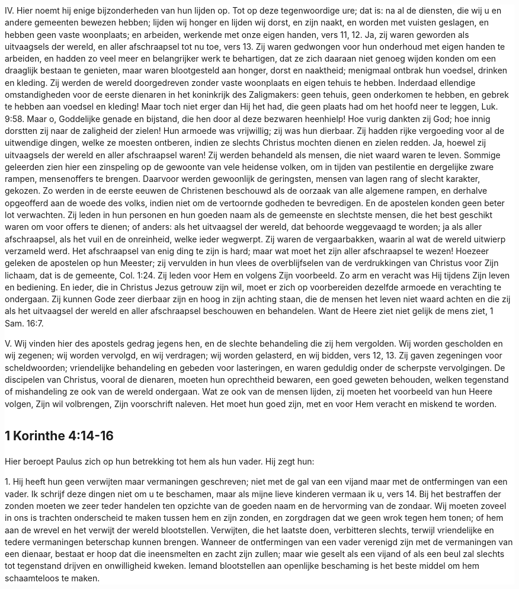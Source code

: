 IV. Hier noemt hij enige bijzonderheden van hun lijden op. Tot op deze tegenwoordige ure; dat is: na al de diensten, die wij u en andere gemeenten bewezen hebben; lijden wij honger en lijden wij dorst, en zijn naakt, en worden met vuisten geslagen, en hebben geen vaste woonplaats; en arbeiden, werkende met onze eigen handen, vers 11, 12. Ja, zij waren geworden als uitvaagsels der wereld, en aller afschraapsel tot nu toe, vers 13. Zij waren gedwongen voor hun onderhoud met eigen handen te arbeiden, en hadden zo veel meer en belangrijker werk te behartigen, dat ze zich daaraan niet genoeg wijden konden om een draaglijk bestaan te genieten, maar waren blootgesteld aan honger, dorst en naaktheid; menigmaal ontbrak hun voedsel, drinken en kleding. Zij werden de wereld doorgedreven zonder vaste woonplaats en eigen tehuis te hebben. Inderdaad ellendige omstandigheden voor de eerste dienaren in het koninkrijk des Zaligmakers: geen tehuis, geen onderkomen te hebben, en gebrek te hebben aan voedsel en kleding! Maar toch niet erger dan Hij het had, die geen plaats had om het hoofd neer te leggen, Luk. 9:58. Maar o, Goddelijke genade en bijstand, die hen door al deze bezwaren heenhielp! Hoe vurig dankten zij God; hoe innig dorstten zij naar de zaligheid der zielen! Hun armoede was vrijwillig; zij was hun dierbaar. Zij hadden rijke vergoeding voor al de uitwendige dingen, welke ze moesten ontberen, indien ze slechts Christus mochten dienen en zielen redden. Ja, hoewel zij uitvaagsels der wereld en aller afschraapsel waren! Zij werden behandeld als mensen, die niet waard waren te leven. Sommige geleerden zien hier een zinspeling op de gewoonte van vele heidense volken, om in tijden van pestilentie en dergelijke zware rampen, mensenoffers te brengen. Daarvoor werden gewoonlijk de geringsten, mensen van lagen rang of slecht karakter, gekozen. Zo werden in de eerste eeuwen de Christenen beschouwd als de oorzaak van alle algemene rampen, en derhalve opgeofferd aan de woede des volks, indien niet om de vertoornde godheden te bevredigen. En de apostelen konden geen beter lot verwachten. Zij leden in hun personen en hun goeden naam als de gemeenste en slechtste mensen, die het best geschikt waren om voor offers te dienen; of anders: als het uitvaagsel der wereld, dat behoorde weggevaagd te worden; ja als aller afschraapsel, als het vuil en de onreinheid, welke ieder wegwerpt. Zij waren de vergaarbakken, waarin al wat de wereld uitwierp verzameld werd. Het afschraapsel van enig ding te zijn is hard; maar wat moet het zijn aller afschraapsel te wezen! Hoezeer geleken de apostelen op hun Meester; zij vervulden in hun vlees de overblijfselen van de verdrukkingen van Christus voor Zijn lichaam, dat is de gemeente, Col. 1:24. Zij leden voor Hem en volgens Zijn voorbeeld. Zo arm en veracht was Hij tijdens Zijn leven en bediening. En ieder, die in Christus Jezus getrouw zijn wil, moet er zich op voorbereiden dezelfde armoede en verachting te ondergaan. Zij kunnen Gode zeer dierbaar zijn en hoog in zijn achting staan, die de mensen het leven niet waard achten en die zij als het uitvaagsel der wereld en aller afschraapsel beschouwen en behandelen. Want de Heere ziet niet gelijk de mens ziet, 1 Sam. 16:7. 

V. Wij vinden hier des apostels gedrag jegens hen, en de slechte behandeling die zij hem vergolden. Wij worden gescholden en wij zegenen; wij worden vervolgd, en wij verdragen; wij worden gelasterd,  en wij bidden, vers 12, 13. Zij gaven zegeningen voor scheldwoorden; vriendelijke behandeling en gebeden voor lasteringen, en waren geduldig onder de scherpste vervolgingen. De discipelen van Christus, vooral de dienaren, moeten hun oprechtheid bewaren, een goed geweten behouden, welken tegenstand of mishandeling ze ook van de wereld ondergaan. Wat ze ook van de mensen lijden, zij moeten het voorbeeld van hun Heere volgen, Zijn wil volbrengen, Zijn voorschrift naleven. Het moet hun goed zijn, met en voor Hem veracht en miskend te worden. 

## 1 Korinthe 4:14-16 
Hier beroept Paulus zich op hun betrekking tot hem als hun vader. Hij zegt hun: 

1\. Hij heeft hun geen verwijten maar vermaningen geschreven; niet met de gal van een vijand maar met de ontfermingen van een vader. Ik schrijf deze dingen niet om u te beschamen, maar als mijne lieve kinderen vermaan ik u, vers 14. Bij het bestraffen der zonden moeten we zeer teder handelen ten opzichte van de goeden naam en de hervorming van de zondaar. Wij moeten zoveel in ons is trachten onderscheid te maken tussen hem en zijn zonden, en zorgdragen dat we geen wrok tegen hem tonen; of hem aan de wrevel en het verwijt der wereld blootstellen. Verwijten, die het laatste doen, verbitteren slechts, terwijl vriendelijke en tedere vermaningen beterschap kunnen brengen. Wanneer de ontfermingen van een vader verenigd zijn met de vermaningen van een dienaar, bestaat er hoop dat die ineensmelten en zacht zijn zullen; maar wie geselt als een vijand of als een beul zal slechts tot tegenstand drijven en onwilligheid kweken. Iemand blootstellen aan openlijke beschaming is het beste middel om hem schaamteloos te maken. 
